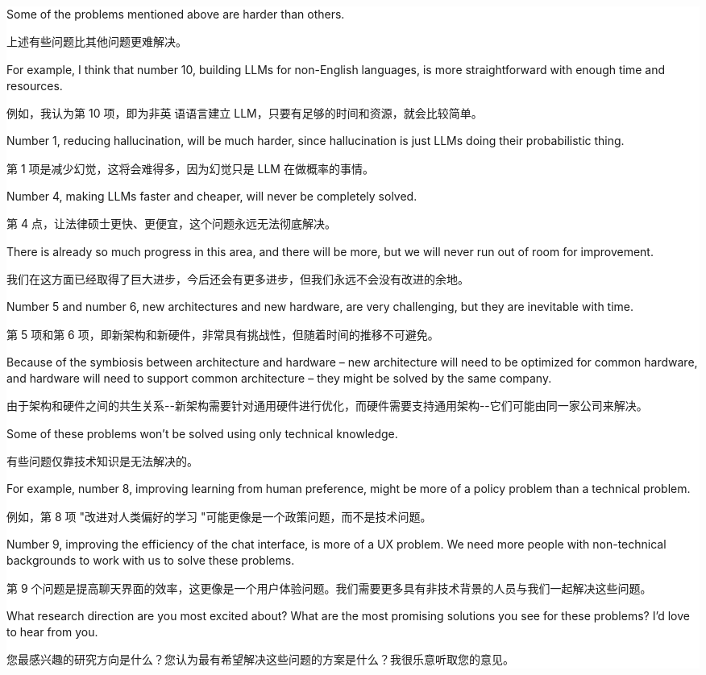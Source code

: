 Some of the problems mentioned above are harder than others.  

上述有些问题比其他问题更难解决。  

For example, I think that number 10, building LLMs for non-English languages, is more straightforward with enough time and resources.  

例如，我认为第 10 项，即为非英 语语言建立 LLM，只要有足够的时间和资源，就会比较简单。

Number 1, reducing hallucination, will be much harder, since hallucination is just LLMs doing their probabilistic thing.  

第 1 项是减少幻觉，这将会难得多，因为幻觉只是 LLM 在做概率的事情。

Number 4, making LLMs faster and cheaper, will never be completely solved.  

第 4 点，让法律硕士更快、更便宜，这个问题永远无法彻底解决。  

There is already so much progress in this area, and there will be more, but we will never run out of room for improvement.  

我们在这方面已经取得了巨大进步，今后还会有更多进步，但我们永远不会没有改进的余地。

Number 5 and number 6, new architectures and new hardware, are very challenging, but they are inevitable with time.  

第 5 项和第 6 项，即新架构和新硬件，非常具有挑战性，但随着时间的推移不可避免。  

Because of the symbiosis between architecture and hardware – new architecture will need to be optimized for common hardware, and hardware will need to support common architecture – they might be solved by the same company.  

由于架构和硬件之间的共生关系--新架构需要针对通用硬件进行优化，而硬件需要支持通用架构--它们可能由同一家公司来解决。

Some of these problems won’t be solved using only technical knowledge.  

有些问题仅靠技术知识是无法解决的。  

For example, number 8, improving learning from human preference, might be more of a policy problem than a technical problem.  

例如，第 8 项 "改进对人类偏好的学习 "可能更像是一个政策问题，而不是技术问题。  

Number 9, improving the efficiency of the chat interface, is more of a UX problem. We need more people with non-technical backgrounds to work with us to solve these problems.  

第 9 个问题是提高聊天界面的效率，这更像是一个用户体验问题。我们需要更多具有非技术背景的人员与我们一起解决这些问题。

What research direction are you most excited about? What are the most promising solutions you see for these problems? I’d love to hear from you.  

您最感兴趣的研究方向是什么？您认为最有希望解决这些问题的方案是什么？我很乐意听取您的意见。
